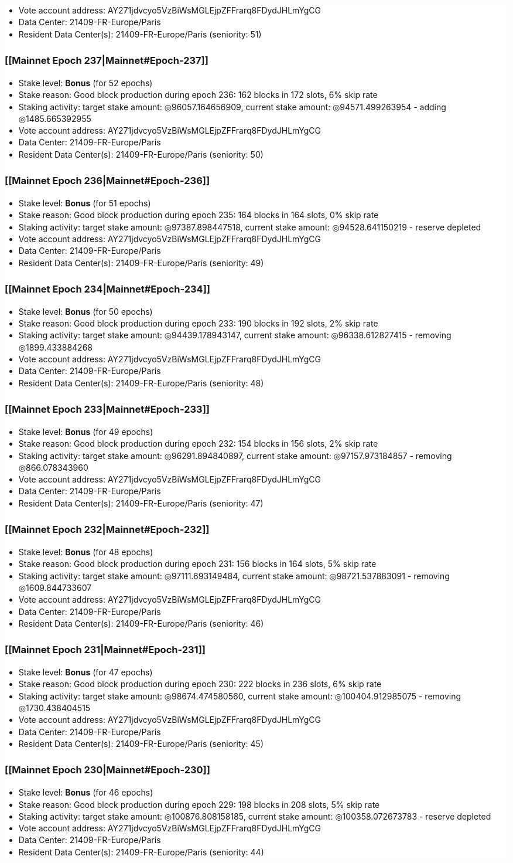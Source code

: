 * Vote account address: AY271jdvcyo5VzBiWsMGLEjpZFFrarq8FDydJHLmYgCG
* Data Center: 21409-FR-Europe/Paris
* Resident Data Center(s): 21409-FR-Europe/Paris (seniority: 51)
### [[Mainnet Epoch 237|Mainnet#Epoch-237]]
* Stake level: **Bonus** (for 52 epochs)
* Stake reason: Good block production during epoch 236: 162 blocks in 172 slots, 6% skip rate
* Staking activity: target stake amount: ◎96057.164656909, current stake amount: ◎94571.499263954 - adding ◎1485.665392955
* Vote account address: AY271jdvcyo5VzBiWsMGLEjpZFFrarq8FDydJHLmYgCG
* Data Center: 21409-FR-Europe/Paris
* Resident Data Center(s): 21409-FR-Europe/Paris (seniority: 50)
### [[Mainnet Epoch 236|Mainnet#Epoch-236]]
* Stake level: **Bonus** (for 51 epochs)
* Stake reason: Good block production during epoch 235: 164 blocks in 164 slots, 0% skip rate
* Staking activity: target stake amount: ◎97387.898447518, current stake amount: ◎94528.641150219 - reserve depleted
* Vote account address: AY271jdvcyo5VzBiWsMGLEjpZFFrarq8FDydJHLmYgCG
* Data Center: 21409-FR-Europe/Paris
* Resident Data Center(s): 21409-FR-Europe/Paris (seniority: 49)
### [[Mainnet Epoch 234|Mainnet#Epoch-234]]
* Stake level: **Bonus** (for 50 epochs)
* Stake reason: Good block production during epoch 233: 190 blocks in 192 slots, 2% skip rate
* Staking activity: target stake amount: ◎94439.178943147, current stake amount: ◎96338.612827415 - removing ◎1899.433884268
* Vote account address: AY271jdvcyo5VzBiWsMGLEjpZFFrarq8FDydJHLmYgCG
* Data Center: 21409-FR-Europe/Paris
* Resident Data Center(s): 21409-FR-Europe/Paris (seniority: 48)
### [[Mainnet Epoch 233|Mainnet#Epoch-233]]
* Stake level: **Bonus** (for 49 epochs)
* Stake reason: Good block production during epoch 232: 154 blocks in 156 slots, 2% skip rate
* Staking activity: target stake amount: ◎96291.894840897, current stake amount: ◎97157.973184857 - removing ◎866.078343960
* Vote account address: AY271jdvcyo5VzBiWsMGLEjpZFFrarq8FDydJHLmYgCG
* Data Center: 21409-FR-Europe/Paris
* Resident Data Center(s): 21409-FR-Europe/Paris (seniority: 47)
### [[Mainnet Epoch 232|Mainnet#Epoch-232]]
* Stake level: **Bonus** (for 48 epochs)
* Stake reason: Good block production during epoch 231: 156 blocks in 164 slots, 5% skip rate
* Staking activity: target stake amount: ◎97111.693149484, current stake amount: ◎98721.537883091 - removing ◎1609.844733607
* Vote account address: AY271jdvcyo5VzBiWsMGLEjpZFFrarq8FDydJHLmYgCG
* Data Center: 21409-FR-Europe/Paris
* Resident Data Center(s): 21409-FR-Europe/Paris (seniority: 46)
### [[Mainnet Epoch 231|Mainnet#Epoch-231]]
* Stake level: **Bonus** (for 47 epochs)
* Stake reason: Good block production during epoch 230: 222 blocks in 236 slots, 6% skip rate
* Staking activity: target stake amount: ◎98674.474580560, current stake amount: ◎100404.912985075 - removing ◎1730.438404515
* Vote account address: AY271jdvcyo5VzBiWsMGLEjpZFFrarq8FDydJHLmYgCG
* Data Center: 21409-FR-Europe/Paris
* Resident Data Center(s): 21409-FR-Europe/Paris (seniority: 45)
### [[Mainnet Epoch 230|Mainnet#Epoch-230]]
* Stake level: **Bonus** (for 46 epochs)
* Stake reason: Good block production during epoch 229: 198 blocks in 208 slots, 5% skip rate
* Staking activity: target stake amount: ◎100876.808158185, current stake amount: ◎100358.072673783 - reserve depleted
* Vote account address: AY271jdvcyo5VzBiWsMGLEjpZFFrarq8FDydJHLmYgCG
* Data Center: 21409-FR-Europe/Paris
* Resident Data Center(s): 21409-FR-Europe/Paris (seniority: 44)
